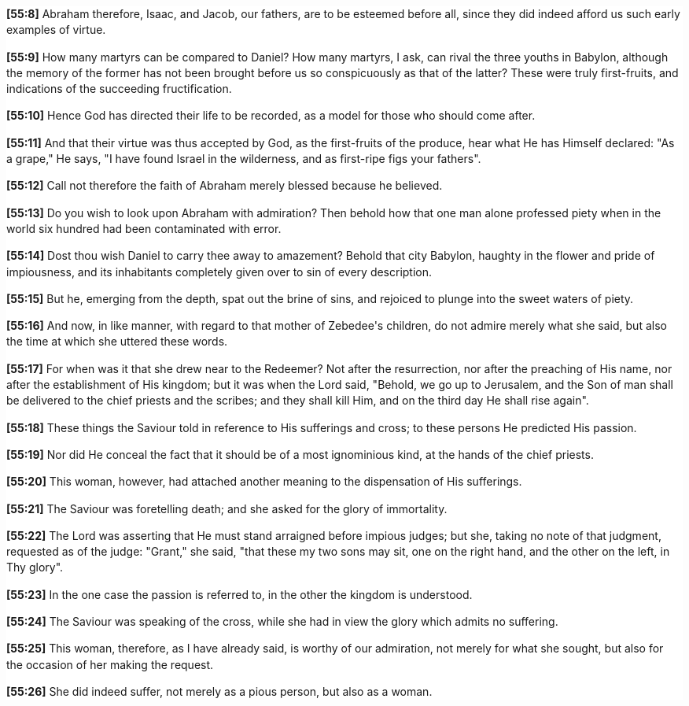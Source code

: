 **[55:8]** Abraham therefore, Isaac, and Jacob, our fathers, are to be esteemed before all, since they did indeed afford us such early examples of virtue.

**[55:9]** How many martyrs can be compared to Daniel? How many martyrs, I ask, can rival the three youths in Babylon, although the memory of the former has not been brought before us so conspicuously as that of the latter? These were truly first-fruits, and indications of the succeeding fructification.

**[55:10]** Hence God has directed their life to be recorded, as a model for those who should come after.

**[55:11]** And that their virtue was thus accepted by God, as the first-fruits of the produce, hear what He has Himself declared: "As a grape," He says, "I have found Israel in the wilderness, and as first-ripe figs your fathers".

**[55:12]** Call not therefore the faith of Abraham merely blessed because he believed.

**[55:13]** Do you wish to look upon Abraham with admiration? Then behold how that one man alone professed piety when in the world six hundred had been contaminated with error.

**[55:14]** Dost thou wish Daniel to carry thee away to amazement? Behold that city Babylon, haughty in the flower and pride of impiousness, and its inhabitants completely given over to sin of every description.

**[55:15]** But he, emerging from the depth, spat out the brine of sins, and rejoiced to plunge into the sweet waters of piety.

**[55:16]** And now, in like manner, with regard to that mother of Zebedee's children, do not admire merely what she said, but also the time at which she uttered these words.

**[55:17]** For when was it that she drew near to the Redeemer? Not after the resurrection, nor after the preaching of His name, nor after the establishment of His kingdom; but it was when the Lord said, "Behold, we go up to Jerusalem, and the Son of man shall be delivered to the chief priests and the scribes; and they shall kill Him, and on the third day He shall rise again".

**[55:18]** These things the Saviour told in reference to His sufferings and cross; to these persons He predicted His passion.

**[55:19]** Nor did He conceal the fact that it should be of a most ignominious kind, at the hands of the chief priests.

**[55:20]** This woman, however, had attached another meaning to the dispensation of His sufferings.

**[55:21]** The Saviour was foretelling death; and she asked for the glory of immortality.

**[55:22]** The Lord was asserting that He must stand arraigned before impious judges; but she, taking no note of that judgment, requested as of the judge: "Grant," she said, "that these my two sons may sit, one on the right hand, and the other on the left, in Thy glory".

**[55:23]** In the one case the passion is referred to, in the other the kingdom is understood.

**[55:24]** The Saviour was speaking of the cross, while she had in view the glory which admits no suffering.

**[55:25]** This woman, therefore, as I have already said, is worthy of our admiration, not merely for what she sought, but also for the occasion of her making the request.

**[55:26]** She did indeed suffer, not merely as a pious person, but also as a woman.
